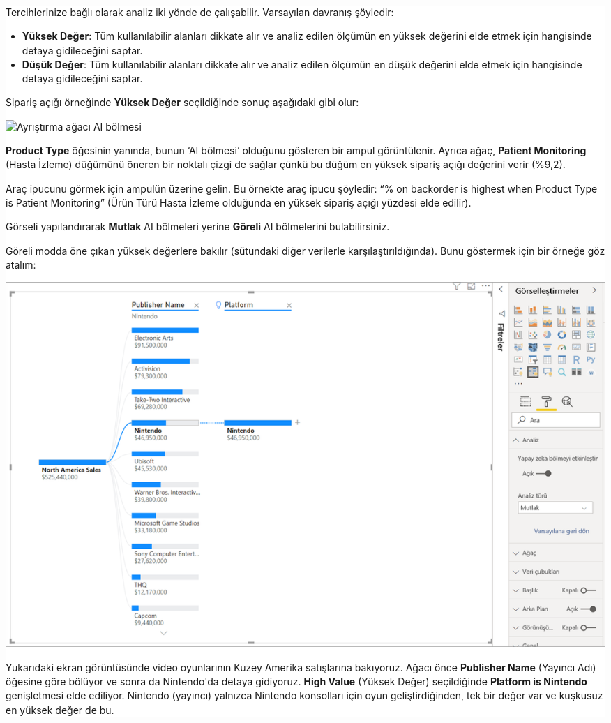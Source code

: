 Tercihlerinize bağlı olarak analiz iki yönde de çalışabilir. Varsayılan davranış şöyledir:

 - **Yüksek Değer**: Tüm kullanılabilir alanları dikkate alır ve analiz edilen ölçümün en yüksek değerini elde etmek için hangisinde detaya gidileceğini saptar.  
 - **Düşük Değer**: Tüm kullanılabilir alanları dikkate alır ve analiz edilen ölçümün en düşük değerini elde etmek için hangisinde detaya gidileceğini saptar.  

Sipariş açığı örneğinde **Yüksek Değer** seçildiğinde sonuç aşağıdaki gibi olur:

![Ayrıştırma ağacı AI bölmesi](media/power-bi-visualization-decomposition-tree/tree-ai-split.png)

**Product Type** öğesinin yanında, bunun ‘AI bölmesi’ olduğunu gösteren bir ampul görüntülenir. Ayrıca ağaç, **Patient Monitoring** (Hasta İzleme) düğümünü öneren bir noktalı çizgi de sağlar çünkü bu düğüm en yüksek sipariş açığı değerini verir (%9,2). 

Araç ipucunu görmek için ampulün üzerine gelin. Bu örnekte araç ipucu şöyledir: “% on backorder is highest when Product Type is Patient Monitoring” (Ürün Türü Hasta İzleme olduğunda en yüksek sipariş açığı yüzdesi elde edilir).

Görseli yapılandırarak **Mutlak** AI bölmeleri yerine **Göreli** AI bölmelerini bulabilirsiniz. 

Göreli modda öne çıkan yüksek değerlere bakılır (sütundaki diğer verilerle karşılaştırıldığında). Bunu göstermek için bir örneğe göz atalım:

![Ayrıştırma ağacı mutlak bölmesi](media/power-bi-visualization-decomposition-tree/tree-ai-absolute.png)

Yukarıdaki ekran görüntüsünde video oyunlarının Kuzey Amerika satışlarına bakıyoruz. Ağacı önce **Publisher Name** (Yayıncı Adı) öğesine göre bölüyor ve sonra da Nintendo'da detaya gidiyoruz. **High Value** (Yüksek Değer) seçildiğinde **Platform is Nintendo** genişletmesi elde ediliyor. Nintendo (yayıncı) yalnızca Nintendo konsolları için oyun geliştirdiğinden, tek bir değer var ve kuşkusuz en yüksek değer de bu.
